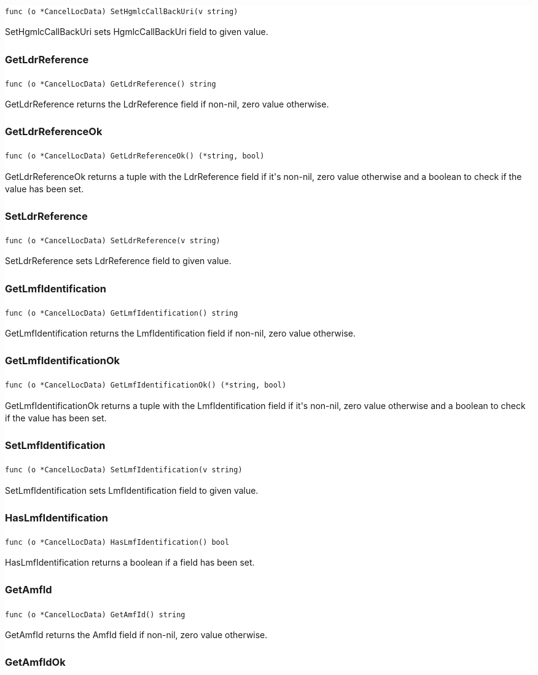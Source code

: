 `func (o *CancelLocData) SetHgmlcCallBackUri(v string)`

SetHgmlcCallBackUri sets HgmlcCallBackUri field to given value.


### GetLdrReference

`func (o *CancelLocData) GetLdrReference() string`

GetLdrReference returns the LdrReference field if non-nil, zero value otherwise.

### GetLdrReferenceOk

`func (o *CancelLocData) GetLdrReferenceOk() (*string, bool)`

GetLdrReferenceOk returns a tuple with the LdrReference field if it's non-nil, zero value otherwise
and a boolean to check if the value has been set.

### SetLdrReference

`func (o *CancelLocData) SetLdrReference(v string)`

SetLdrReference sets LdrReference field to given value.


### GetLmfIdentification

`func (o *CancelLocData) GetLmfIdentification() string`

GetLmfIdentification returns the LmfIdentification field if non-nil, zero value otherwise.

### GetLmfIdentificationOk

`func (o *CancelLocData) GetLmfIdentificationOk() (*string, bool)`

GetLmfIdentificationOk returns a tuple with the LmfIdentification field if it's non-nil, zero value otherwise
and a boolean to check if the value has been set.

### SetLmfIdentification

`func (o *CancelLocData) SetLmfIdentification(v string)`

SetLmfIdentification sets LmfIdentification field to given value.

### HasLmfIdentification

`func (o *CancelLocData) HasLmfIdentification() bool`

HasLmfIdentification returns a boolean if a field has been set.

### GetAmfId

`func (o *CancelLocData) GetAmfId() string`

GetAmfId returns the AmfId field if non-nil, zero value otherwise.

### GetAmfIdOk
